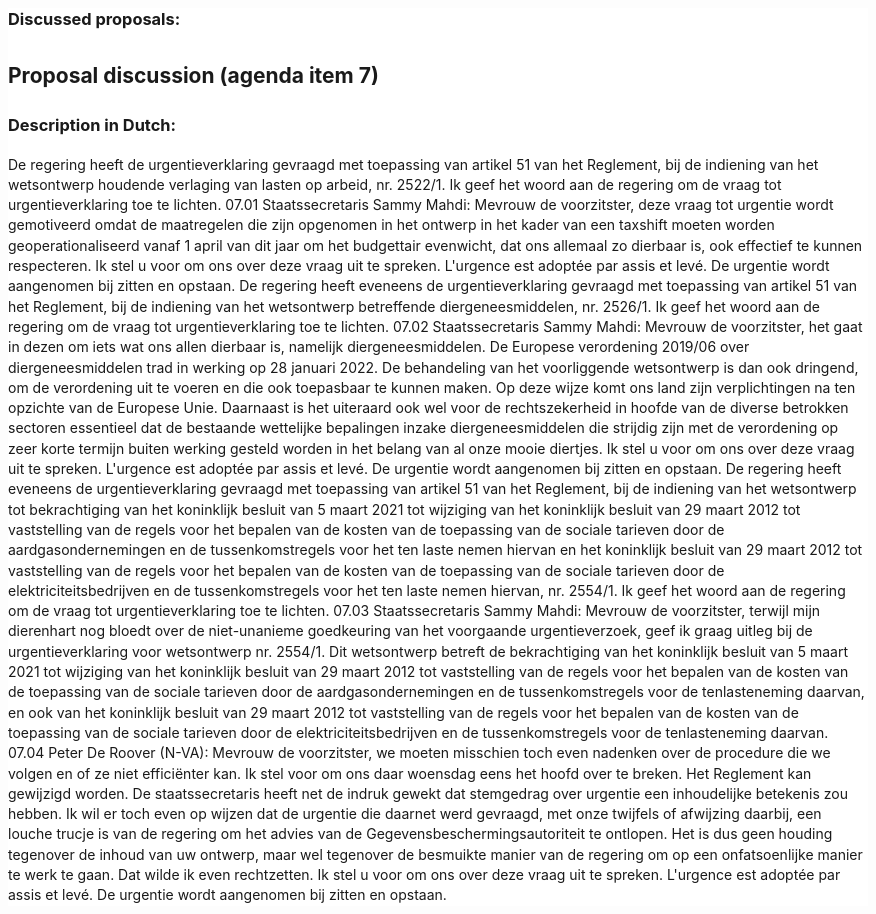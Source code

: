 

### Discussed proposals:

## Proposal discussion (agenda item 7)

### Description in Dutch:

De regering heeft de urgentieverklaring gevraagd met toepassing van artikel 51 van het Reglement, bij de indiening van het wetsontwerp houdende verlaging van lasten op arbeid, nr. 2522/1. Ik geef het woord aan de regering om de vraag tot urgentieverklaring toe te lichten. 07.01 Staatssecretaris Sammy Mahdi: Mevrouw de voorzitster, deze vraag tot urgentie wordt gemotiveerd omdat de maatregelen die zijn opgenomen in het ontwerp in het kader van een taxshift moeten worden geoperationaliseerd vanaf 1 april van dit jaar om het budgettair evenwicht, dat ons allemaal zo dierbaar is, ook effectief te kunnen respecteren. Ik stel u voor om ons over deze vraag uit te spreken. L'urgence est adoptée par assis et levé. De urgentie wordt aangenomen bij zitten en opstaan. De regering heeft eveneens de urgentieverklaring gevraagd met toepassing van artikel 51 van het Reglement, bij de indiening van het wetsontwerp betreffende diergeneesmiddelen, nr. 2526/1. Ik geef het woord aan de regering om de vraag tot urgentieverklaring toe te lichten. 07.02 Staatssecretaris Sammy Mahdi: Mevrouw de voorzitster, het gaat in dezen om iets wat ons allen dierbaar is, namelijk diergeneesmiddelen. De Europese verordening 2019/06 over diergeneesmiddelen trad in werking op 28 januari 2022. De behandeling van het voorliggende wetsontwerp is dan ook dringend, om de verordening uit te voeren en die ook toepasbaar te kunnen maken. Op deze wijze komt ons land zijn verplichtingen na ten opzichte van de Europese Unie. Daarnaast is het uiteraard ook wel voor de rechtszekerheid in hoofde van de diverse betrokken sectoren essentieel dat de bestaande wettelijke bepalingen inzake diergeneesmiddelen die strijdig zijn met de verordening op zeer korte termijn buiten werking gesteld worden in het belang van al onze mooie diertjes. Ik stel u voor om ons over deze vraag uit te spreken. L'urgence est adoptée par assis et levé. De urgentie wordt aangenomen bij zitten en opstaan. De regering heeft eveneens de urgentieverklaring gevraagd met toepassing van artikel 51 van het Reglement, bij de indiening van het wetsontwerp tot bekrachtiging van het koninklijk besluit van 5 maart 2021 tot wijziging van het koninklijk besluit van 29 maart 2012 tot vaststelling van de regels voor het bepalen van de kosten van de toepassing van de sociale tarieven door de aardgasondernemingen en de tussenkomstregels voor het ten laste nemen hiervan en het koninklijk besluit van 29 maart 2012 tot vaststelling van de regels voor het bepalen van de kosten van de toepassing van de sociale tarieven door de elektriciteitsbedrijven en de tussenkomstregels voor het ten laste nemen hiervan, nr. 2554/1. Ik geef het woord aan de regering om de vraag tot urgentieverklaring toe te lichten. 07.03 Staatssecretaris Sammy Mahdi: Mevrouw de voorzitster, terwijl mijn dierenhart nog bloedt over de niet-unanieme goedkeuring van het voorgaande urgentieverzoek, geef ik graag uitleg bij de urgentieverklaring voor wetsontwerp nr. 2554/1. Dit wetsontwerp betreft de bekrachtiging van het koninklijk besluit van 5 maart 2021 tot wijziging van het koninklijk besluit van 29 maart 2012 tot vaststelling van de regels voor het bepalen van de kosten van de toepassing van de sociale tarieven door de aardgasondernemingen en de tussenkomstregels voor de tenlasteneming daarvan, en ook van het koninklijk besluit van 29 maart 2012 tot vaststelling van de regels voor het bepalen van de kosten van de toepassing van de sociale tarieven door de elektriciteitsbedrijven en de tussenkomstregels voor de tenlasteneming daarvan. 07.04 Peter De Roover (N-VA): Mevrouw de voorzitster, we moeten misschien toch even nadenken over de procedure die we volgen en of ze niet efficiënter kan. Ik stel voor om ons daar woensdag eens het hoofd over te breken. Het Reglement kan gewijzigd worden. De staatssecretaris heeft net de indruk gewekt dat stemgedrag over urgentie een inhoudelijke betekenis zou hebben. Ik wil er toch even op wijzen dat de urgentie die daarnet werd gevraagd, met onze twijfels of afwijzing daarbij, een louche trucje is van de regering om het advies van de Gegevensbeschermingsautoriteit te ontlopen. Het is dus geen houding tegenover de inhoud van uw ontwerp, maar wel tegenover de besmuikte manier van de regering om op een onfatsoenlijke manier te werk te gaan. Dat wilde ik even rechtzetten. Ik stel u voor om ons over deze vraag uit te spreken. L'urgence est adoptée par assis et levé. De urgentie wordt aangenomen bij zitten en opstaan.
